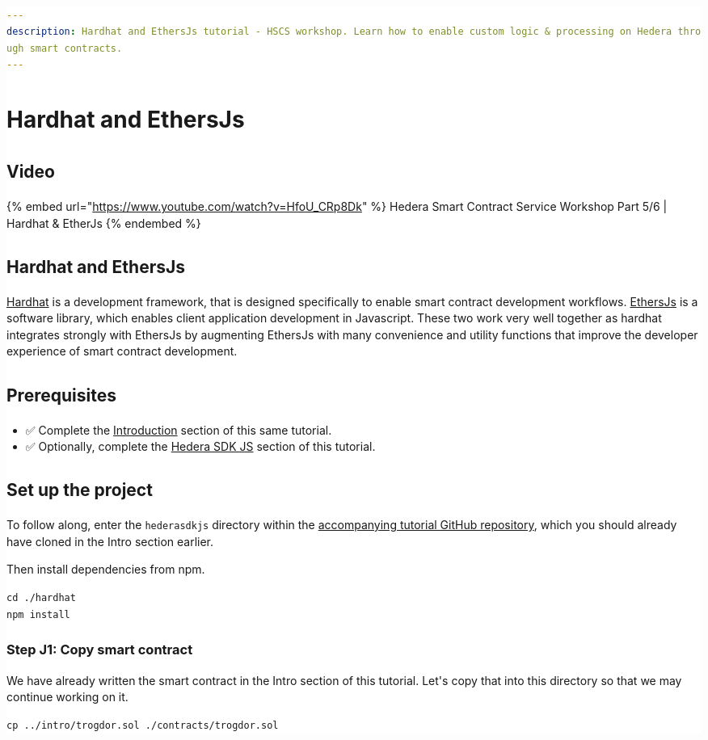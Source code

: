 ```yaml
---
description: Hardhat and EthersJs tutorial - HSCS workshop. Learn how to enable custom logic & processing on Hedera through smart contracts.
---
```


# Hardhat and EthersJs

## Video

{% embed url="https://www.youtube.com/watch?v=HfoU_CRp8Dk" %}
Hedera Smart Contract Service Workshop Part 5/6 | Hardhat & EtherJs
{% endembed %}

## Hardhat and EthersJs

[Hardhat](https://hardhat.org/) is a development framework, that is designed specifically to enable smart contract development workflows. [EthersJs](https://docs.ethers.org/v5/) is a software library, which enables client application development in Javascript. These two work very well together as hardhat integrates strongly with EthersJs by augmenting EthersJs with many convenience and utility functions that improve the developer experience of smart contract development.

## Prerequisites

- ✅ Complete the [Introduction](https://github.com/hashgraph/hedera-docs/blob/l10n\_translation-staging/es/tutorials/smart-contracts/hscs-workshop/00-intro.md) section of this same tutorial.
- ✅ Optionally, complete the [Hedera SDK JS](https://github.com/hashgraph/hedera-docs/blob/l10n\_translation-staging/es/tutorials/smart-contracts/hscs-workshop/01-hederasdkjs.md) section of this tutorial.

## Set up the project

To follow along, enter the `hederasdkjs` directory within the [accompanying tutorial GitHub repository](https://github.com/hedera-dev/hedera-smart-contracts-workshop), which you should already have cloned in the Intro section earlier.

Then install dependencies from npm.

```shell
cd ./hardhat
npm install
```

### Step J1: Copy smart contract

We have already written the smart contract in the Intro section of this tutorial. Let's copy that into this directory so that we may continue working on it.

```shell
cp ../intro/trogdor.sol ./contracts/trogdor.sol
```
